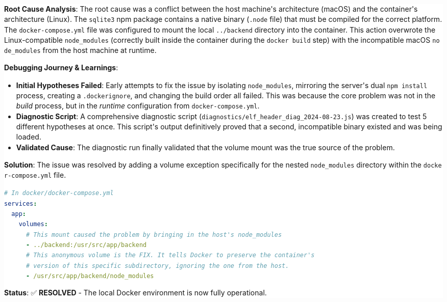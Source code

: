 **Root Cause Analysis**: The root cause was a conflict between the host machine's architecture (macOS) and the container's architecture (Linux). The `sqlite3` npm package contains a native binary (`.node` file) that must be compiled for the correct platform. The `docker-compose.yml` file was configured to mount the local `../backend` directory into the container. This action overwrote the Linux-compatible `node_modules` (correctly built inside the container during the `docker build` step) with the incompatible macOS `node_modules` from the host machine at runtime.

**Debugging Journey & Learnings**:
- **Initial Hypotheses Failed**: Early attempts to fix the issue by isolating `node_modules`, mirroring the server's dual `npm install` process, creating a `.dockerignore`, and changing the build order all failed. This was because the core problem was not in the *build* process, but in the *runtime* configuration from `docker-compose.yml`.
- **Diagnostic Script**: A comprehensive diagnostic script (`diagnostics/elf_header_diag_2024-08-23.js`) was created to test 5 different hypotheses at once. This script's output definitively proved that a second, incompatible binary existed and was being loaded.
- **Validated Cause**: The diagnostic run finally validated that the volume mount was the true source of the problem.

**Solution**: The issue was resolved by adding a volume exception specifically for the nested `node_modules` directory within the `docker-compose.yml` file.

```yaml
# In docker/docker-compose.yml
services:
  app:
    volumes:
      # This mount caused the problem by bringing in the host's node_modules
      - ../backend:/usr/src/app/backend
      # This anonymous volume is the FIX. It tells Docker to preserve the container's
      # version of this specific subdirectory, ignoring the one from the host.
      - /usr/src/app/backend/node_modules
```

**Status**: ✅ **RESOLVED** - The local Docker environment is now fully operational.
